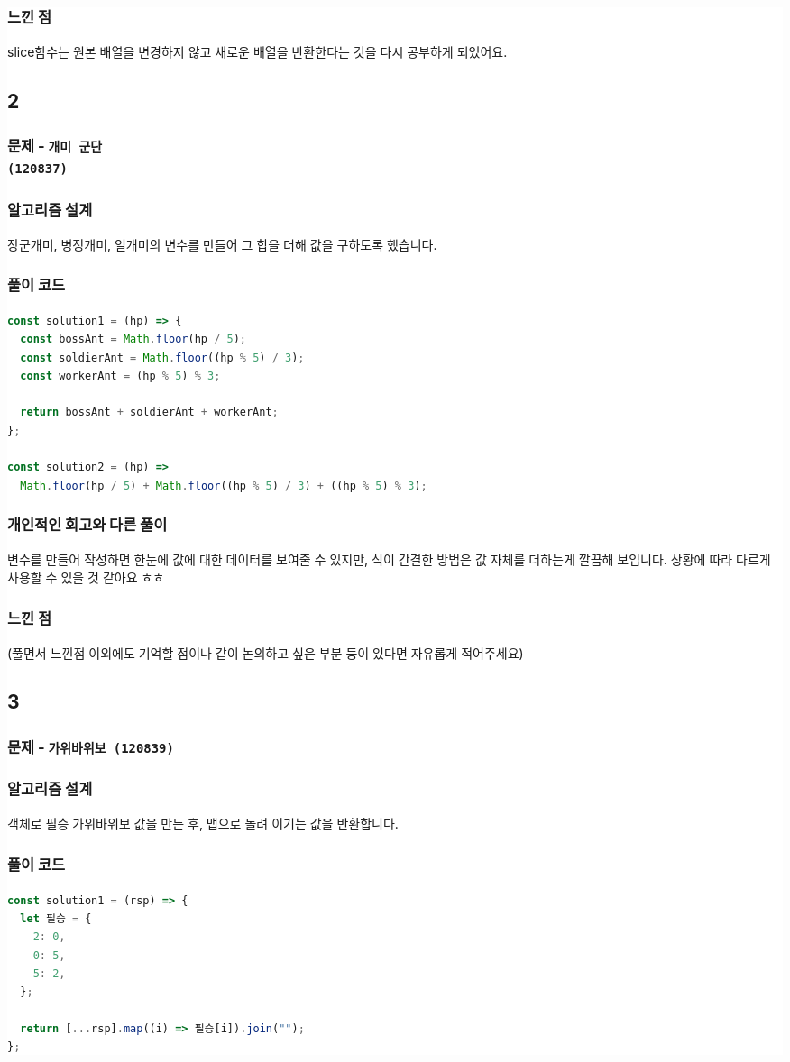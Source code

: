 ### 느낀 점

slice함수는 원본 배열을 변경하지 않고 새로운 배열을 반환한다는 것을 다시 공부하게 되었어요.

## 2

### 문제 - <code>개미 군단 (120837)</code>

### 알고리즘 설계

장군개미, 병정개미, 일개미의 변수를 만들어
그 합을 더해 값을 구하도록 했습니다.

### 풀이 코드

```javascript
const solution1 = (hp) => {
  const bossAnt = Math.floor(hp / 5);
  const soldierAnt = Math.floor((hp % 5) / 3);
  const workerAnt = (hp % 5) % 3;

  return bossAnt + soldierAnt + workerAnt;
};

const solution2 = (hp) =>
  Math.floor(hp / 5) + Math.floor((hp % 5) / 3) + ((hp % 5) % 3);
```

### 개인적인 회고와 다른 풀이

변수를 만들어 작성하면 한눈에 값에 대한 데이터를 보여줄 수 있지만,
식이 간결한 방법은 값 자체를 더하는게 깔끔해 보입니다.
상황에 따라 다르게 사용할 수 있을 것 같아요 ㅎㅎ

### 느낀 점

(풀면서 느낀점 이외에도 기억할 점이나 같이 논의하고 싶은 부분 등이 있다면 자유롭게 적어주세요)

## 3

### 문제 - <code>가위바위보 (120839) </code>

### 알고리즘 설계

객체로 필승 가위바위보 값을 만든 후, 맵으로 돌려 이기는 값을 반환합니다.

### 풀이 코드

```javascript
const solution1 = (rsp) => {
  let 필승 = {
    2: 0,
    0: 5,
    5: 2,
  };

  return [...rsp].map((i) => 필승[i]).join("");
};
```
